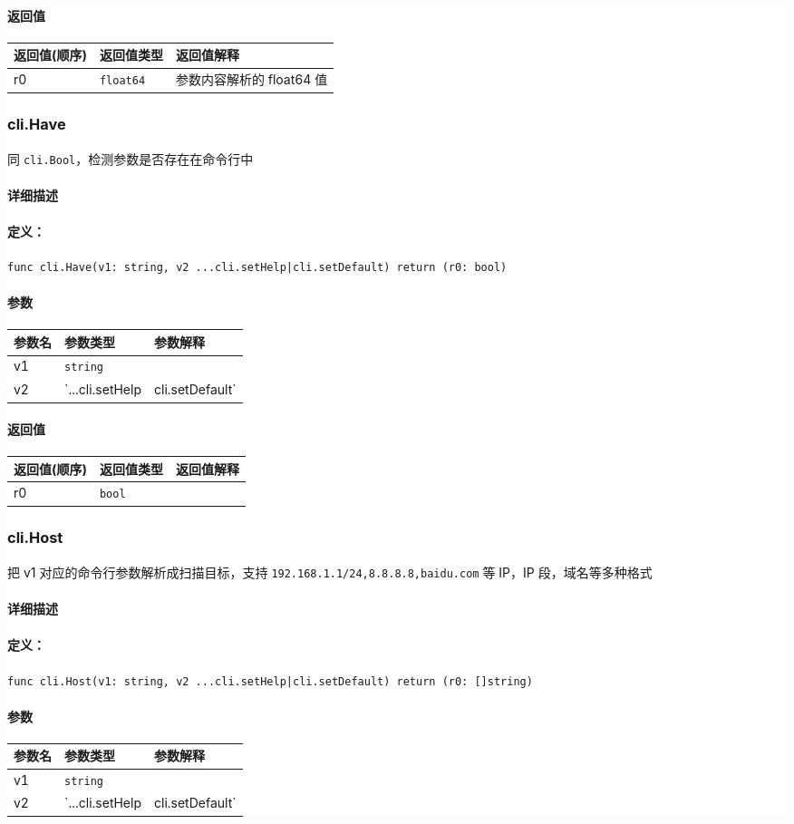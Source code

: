 



#### 返回值

|返回值(顺序)|返回值类型|返回值解释|
|:-----------|:---------- |:-----------|
| r0 | `float64` |  参数内容解析的 float64 值 |


 
### cli.Have

同 `cli.Bool`，检测参数是否存在在命令行中

#### 详细描述



#### 定义：

`func cli.Have(v1: string, v2 ...cli.setHelp|cli.setDefault) return (r0: bool)`


#### 参数

|参数名|参数类型|参数解释|
|:-----------|:---------- |:-----------|
| v1 | `string` |   |
| v2 | `...cli.setHelp|cli.setDefault` |   |





#### 返回值

|返回值(顺序)|返回值类型|返回值解释|
|:-----------|:---------- |:-----------|
| r0 | `bool` |   |


 
### cli.Host

把 v1 对应的命令行参数解析成扫描目标，支持 `192.168.1.1/24,8.8.8.8,baidu.com` 等 IP，IP 段，域名等多种格式

#### 详细描述



#### 定义：

`func cli.Host(v1: string, v2 ...cli.setHelp|cli.setDefault) return (r0: []string)`


#### 参数

|参数名|参数类型|参数解释|
|:-----------|:---------- |:-----------|
| v1 | `string` |   |
| v2 | `...cli.setHelp|cli.setDefault` |   |
